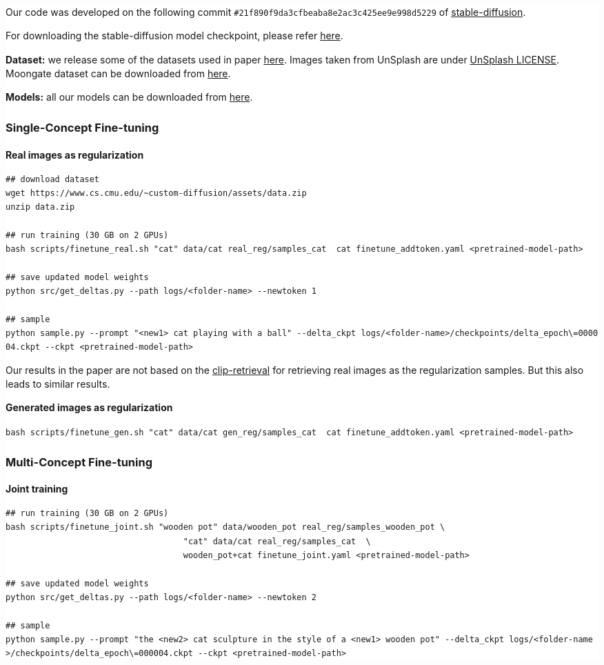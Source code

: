 Our code was developed on the following commit `#21f890f9da3cfbeaba8e2ac3c425ee9e998d5229` of [stable-diffusion](https://github.com/CompVis/stable-diffusion).

For downloading the stable-diffusion model checkpoint, please refer [here](https://huggingface.co/CompVis/stable-diffusion-v-1-4-original).

**Dataset:** we release some of the datasets used in paper [here](https://www.cs.cmu.edu/~custom-diffusion/assets/data.zip). 
Images taken from UnSplash are under [UnSplash LICENSE](https://unsplash.com/license). Moongate dataset can be downloaded from [here](https://github.com/odegeasslbc/FastGAN-pytorch).

**Models:** all our models can be downloaded from [here](https://www.cs.cmu.edu/~custom-diffusion/assets/models/). 

### Single-Concept Fine-tuning

**Real images as regularization**
```
## download dataset
wget https://www.cs.cmu.edu/~custom-diffusion/assets/data.zip
unzip data.zip

## run training (30 GB on 2 GPUs)
bash scripts/finetune_real.sh "cat" data/cat real_reg/samples_cat  cat finetune_addtoken.yaml <pretrained-model-path>

## save updated model weights
python src/get_deltas.py --path logs/<folder-name> --newtoken 1

## sample
python sample.py --prompt "<new1> cat playing with a ball" --delta_ckpt logs/<folder-name>/checkpoints/delta_epoch\=000004.ckpt --ckpt <pretrained-model-path>
```

Our results in the paper are not based on the [clip-retrieval](https://github.com/rom1504/clip-retrieval) for retrieving real images as the regularization samples. But this also leads to similar results.

**Generated images as regularization**
```
bash scripts/finetune_gen.sh "cat" data/cat gen_reg/samples_cat  cat finetune_addtoken.yaml <pretrained-model-path>
```


### Multi-Concept Fine-tuning

**Joint training**

```
## run training (30 GB on 2 GPUs)
bash scripts/finetune_joint.sh "wooden pot" data/wooden_pot real_reg/samples_wooden_pot \
                                    "cat" data/cat real_reg/samples_cat  \
                                    wooden_pot+cat finetune_joint.yaml <pretrained-model-path>

## save updated model weights
python src/get_deltas.py --path logs/<folder-name> --newtoken 2

## sample
python sample.py --prompt "the <new2> cat sculpture in the style of a <new1> wooden pot" --delta_ckpt logs/<folder-name>/checkpoints/delta_epoch\=000004.ckpt --ckpt <pretrained-model-path>
```
